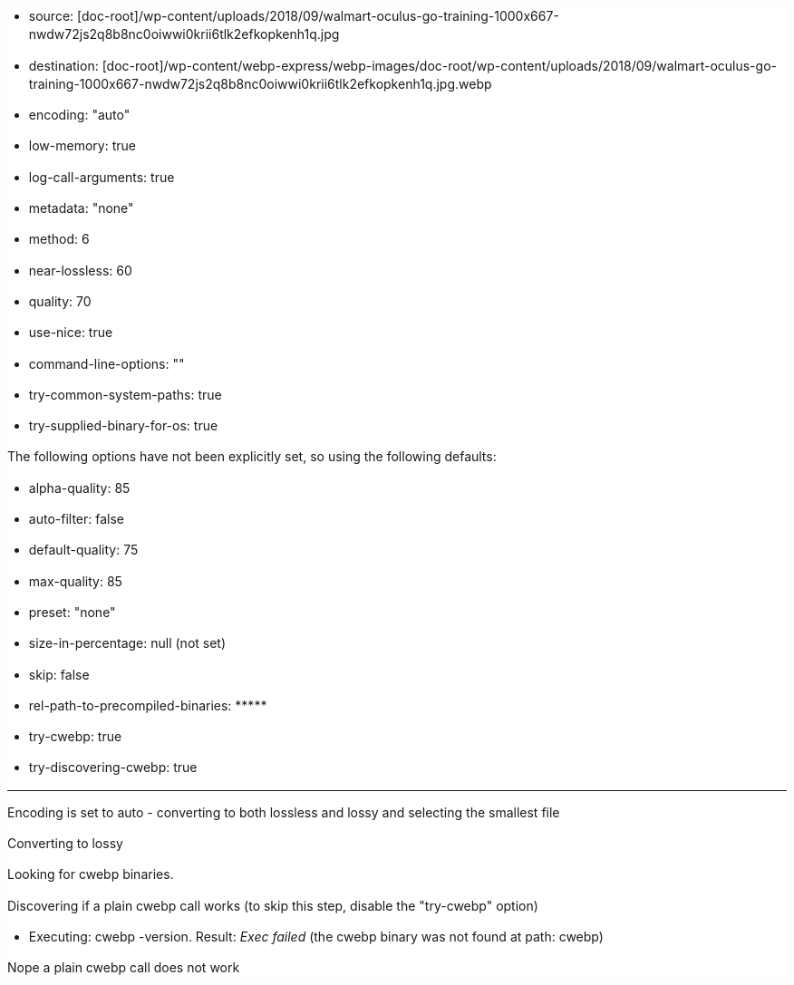 - source: [doc-root]/wp-content/uploads/2018/09/walmart-oculus-go-training-1000x667-nwdw72js2q8b8nc0oiwwi0krii6tlk2efkopkenh1q.jpg

- destination: [doc-root]/wp-content/webp-express/webp-images/doc-root/wp-content/uploads/2018/09/walmart-oculus-go-training-1000x667-nwdw72js2q8b8nc0oiwwi0krii6tlk2efkopkenh1q.jpg.webp

- encoding: "auto"

- low-memory: true

- log-call-arguments: true

- metadata: "none"

- method: 6

- near-lossless: 60

- quality: 70

- use-nice: true

- command-line-options: ""

- try-common-system-paths: true

- try-supplied-binary-for-os: true


The following options have not been explicitly set, so using the following defaults:

- alpha-quality: 85

- auto-filter: false

- default-quality: 75

- max-quality: 85

- preset: "none"

- size-in-percentage: null (not set)

- skip: false

- rel-path-to-precompiled-binaries: *****

- try-cwebp: true

- try-discovering-cwebp: true

------------


Encoding is set to auto - converting to both lossless and lossy and selecting the smallest file


Converting to lossy

Looking for cwebp binaries.

Discovering if a plain cwebp call works (to skip this step, disable the "try-cwebp" option)

- Executing: cwebp -version. Result: *Exec failed* (the cwebp binary was not found at path: cwebp)

Nope a plain cwebp call does not work
